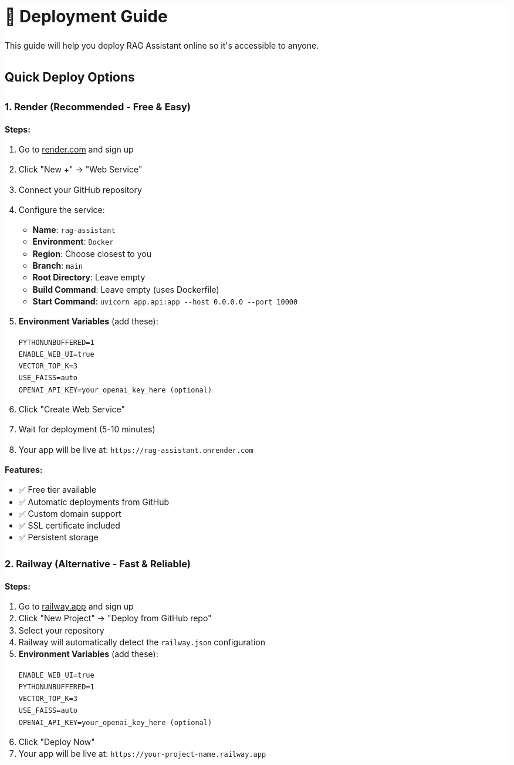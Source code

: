 # 🚀 Deployment Guide

This guide will help you deploy RAG Assistant online so it's accessible to anyone.

## Quick Deploy Options

### 1. **Render (Recommended - Free & Easy)**

**Steps:**
1. Go to [render.com](https://render.com) and sign up
2. Click "New +" → "Web Service"
3. Connect your GitHub repository
4. Configure the service:
   - **Name**: `rag-assistant`
   - **Environment**: `Docker`
   - **Region**: Choose closest to you
   - **Branch**: `main`
   - **Root Directory**: Leave empty
   - **Build Command**: Leave empty (uses Dockerfile)
   - **Start Command**: `uvicorn app.api:app --host 0.0.0.0 --port 10000`

5. **Environment Variables** (add these):
   ```
   PYTHONUNBUFFERED=1
   ENABLE_WEB_UI=true
   VECTOR_TOP_K=3
   USE_FAISS=auto
   OPENAI_API_KEY=your_openai_key_here (optional)
   ```

6. Click "Create Web Service"
7. Wait for deployment (5-10 minutes)
8. Your app will be live at: `https://rag-assistant.onrender.com`

**Features:**
- ✅ Free tier available
- ✅ Automatic deployments from GitHub
- ✅ Custom domain support
- ✅ SSL certificate included
- ✅ Persistent storage

### 2. **Railway (Alternative - Fast & Reliable)**

**Steps:**
1. Go to [railway.app](https://railway.app) and sign up
2. Click "New Project" → "Deploy from GitHub repo"
3. Select your repository
4. Railway will automatically detect the `railway.json` configuration
5. **Environment Variables** (add these):
   ```
   ENABLE_WEB_UI=true
   PYTHONUNBUFFERED=1
   VECTOR_TOP_K=3
   USE_FAISS=auto
   OPENAI_API_KEY=your_openai_key_here (optional)
   ```
6. Click "Deploy Now"
7. Your app will be live at: `https://your-project-name.railway.app`
